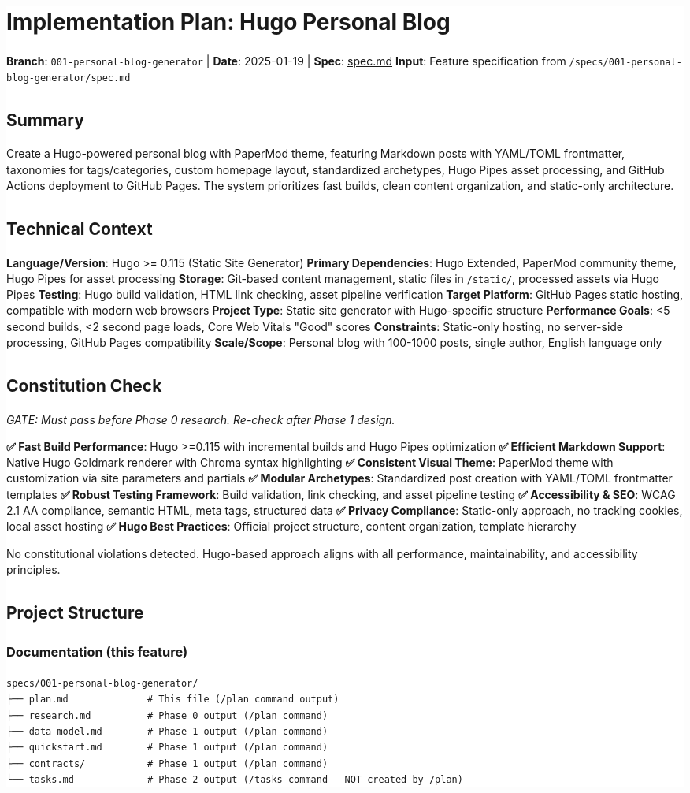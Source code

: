 
# Implementation Plan: Hugo Personal Blog

**Branch**: `001-personal-blog-generator` | **Date**: 2025-01-19 | **Spec**: [spec.md](./spec.md)
**Input**: Feature specification from `/specs/001-personal-blog-generator/spec.md`

## Summary
Create a Hugo-powered personal blog with PaperMod theme, featuring Markdown posts with YAML/TOML frontmatter, taxonomies for tags/categories, custom homepage layout, standardized archetypes, Hugo Pipes asset processing, and GitHub Actions deployment to GitHub Pages. The system prioritizes fast builds, clean content organization, and static-only architecture.

## Technical Context
**Language/Version**: Hugo >= 0.115 (Static Site Generator)
**Primary Dependencies**: Hugo Extended, PaperMod community theme, Hugo Pipes for asset processing
**Storage**: Git-based content management, static files in `/static/`, processed assets via Hugo Pipes
**Testing**: Hugo build validation, HTML link checking, asset pipeline verification
**Target Platform**: GitHub Pages static hosting, compatible with modern web browsers
**Project Type**: Static site generator with Hugo-specific structure
**Performance Goals**: <5 second builds, <2 second page loads, Core Web Vitals "Good" scores
**Constraints**: Static-only hosting, no server-side processing, GitHub Pages compatibility
**Scale/Scope**: Personal blog with 100-1000 posts, single author, English language only

## Constitution Check
*GATE: Must pass before Phase 0 research. Re-check after Phase 1 design.*

**✅ Fast Build Performance**: Hugo >=0.115 with incremental builds and Hugo Pipes optimization
**✅ Efficient Markdown Support**: Native Hugo Goldmark renderer with Chroma syntax highlighting
**✅ Consistent Visual Theme**: PaperMod theme with customization via site parameters and partials
**✅ Modular Archetypes**: Standardized post creation with YAML/TOML frontmatter templates
**✅ Robust Testing Framework**: Build validation, link checking, and asset pipeline testing
**✅ Accessibility & SEO**: WCAG 2.1 AA compliance, semantic HTML, meta tags, structured data
**✅ Privacy Compliance**: Static-only approach, no tracking cookies, local asset hosting
**✅ Hugo Best Practices**: Official project structure, content organization, template hierarchy

No constitutional violations detected. Hugo-based approach aligns with all performance, maintainability, and accessibility principles.

## Project Structure

### Documentation (this feature)
```
specs/001-personal-blog-generator/
├── plan.md              # This file (/plan command output)
├── research.md          # Phase 0 output (/plan command)
├── data-model.md        # Phase 1 output (/plan command)
├── quickstart.md        # Phase 1 output (/plan command)
├── contracts/           # Phase 1 output (/plan command)
└── tasks.md             # Phase 2 output (/tasks command - NOT created by /plan)
```
